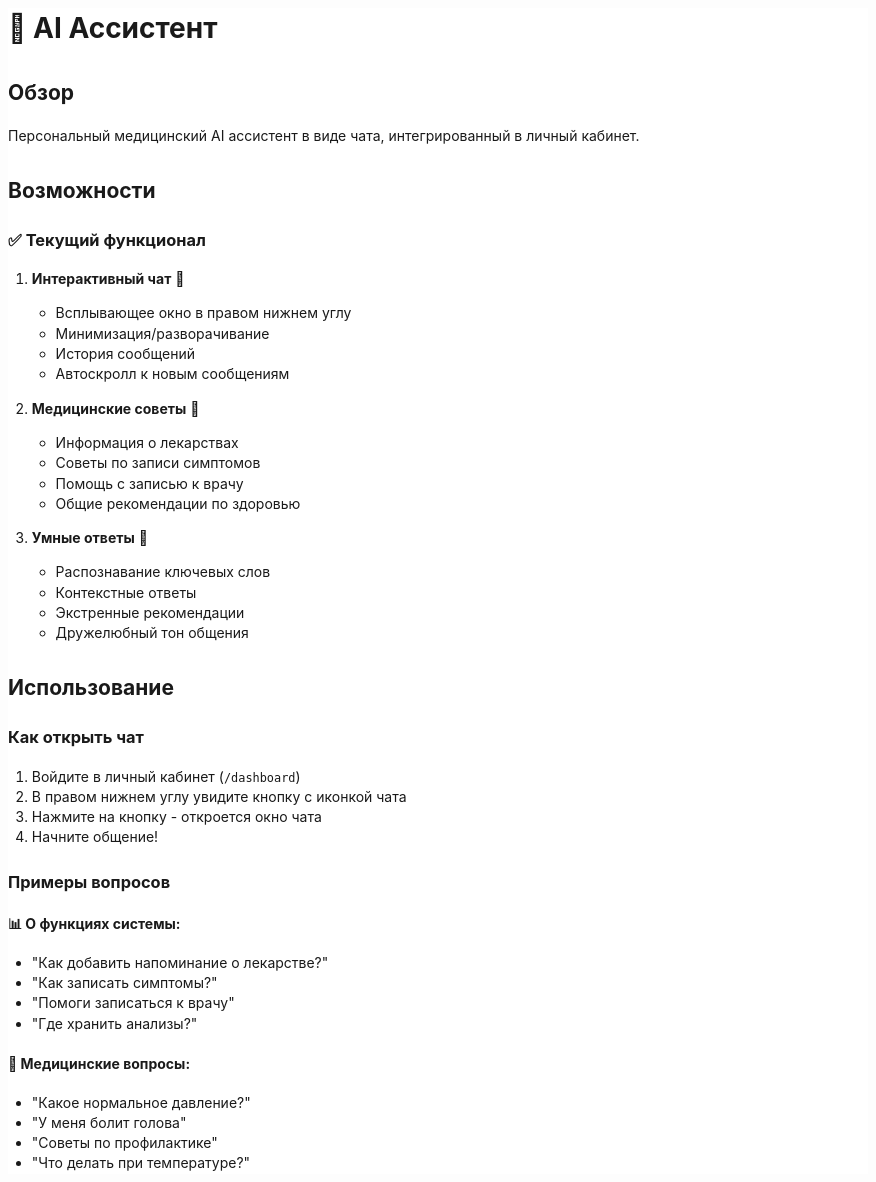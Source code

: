 # 🤖 AI Ассистент

## Обзор

Персональный медицинский AI ассистент в виде чата, интегрированный в личный кабинет.

## Возможности

### ✅ Текущий функционал

1. **Интерактивный чат** 💬
   - Всплывающее окно в правом нижнем углу
   - Минимизация/разворачивание
   - История сообщений
   - Автоскролл к новым сообщениям

2. **Медицинские советы** 🏥
   - Информация о лекарствах
   - Советы по записи симптомов
   - Помощь с записью к врачу
   - Общие рекомендации по здоровью

3. **Умные ответы** 🧠
   - Распознавание ключевых слов
   - Контекстные ответы
   - Экстренные рекомендации
   - Дружелюбный тон общения

## Использование

### Как открыть чат

1. Войдите в личный кабинет (`/dashboard`)
2. В правом нижнем углу увидите кнопку с иконкой чата
3. Нажмите на кнопку - откроется окно чата
4. Начните общение!

### Примеры вопросов

#### 📊 О функциях системы:
- "Как добавить напоминание о лекарстве?"
- "Как записать симптомы?"
- "Помоги записаться к врачу"
- "Где хранить анализы?"

#### 🏥 Медицинские вопросы:
- "Какое нормальное давление?"
- "У меня болит голова"
- "Советы по профилактике"
- "Что делать при температуре?"
